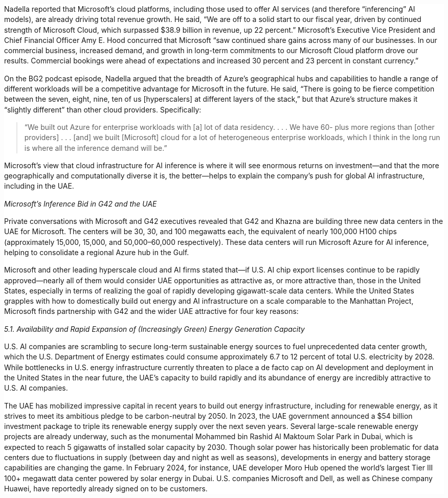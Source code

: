 Nadella reported that Microsoft’s cloud platforms, including those used to offer AI services (and therefore “inferencing” AI models), are already driving total revenue growth. He said, “We are off to a solid start to our fiscal year, driven by continued strength of Microsoft Cloud, which surpassed $38.9 billion in revenue, up 22 percent.” Microsoft’s Executive Vice President and Chief Financial Officer Amy E. Hood concurred that Microsoft “saw continued share gains across many of our businesses. In our commercial business, increased demand, and growth in long-term commitments to our Microsoft Cloud platform drove our results. Commercial bookings were ahead of expectations and increased 30 percent and 23 percent in constant currency.”

On the BG2 podcast episode, Nadella argued that the breadth of Azure’s geographical hubs and capabilities to handle a range of different workloads will be a competitive advantage for Microsoft in the future. He said, “There is going to be fierce competition between the seven, eight, nine, ten of us [hyperscalers] at different layers of the stack,” but that Azure’s structure makes it “slightly different” than other cloud providers. Specifically:

> “We built out Azure for enterprise workloads with [a] lot of data residency. . . . We have 60- plus more regions than [other providers] . . . [and] we built [Microsoft] cloud for a lot of heterogeneous enterprise workloads, which I think in the long run is where all the inference demand will be.”

Microsoft’s view that cloud infrastructure for AI inference is where it will see enormous returns on investment—and that the more geographically and computationally diverse it is, the better—helps to explain the company’s push for global AI infrastructure, including in the UAE.

_Microsoft’s Inference Bid in G42 and the UAE_

Private conversations with Microsoft and G42 executives revealed that G42 and Khazna are building three new data centers in the UAE for Microsoft. The centers will be 30, 30, and 100 megawatts each, the equivalent of nearly 100,000 H100 chips (approximately 15,000, 15,000, and 50,000–60,000 respectively). These data centers will run Microsoft Azure for AI inference, helping to consolidate a regional Azure hub in the Gulf.

Microsoft and other leading hyperscale cloud and AI firms stated that—if U.S. AI chip export licenses continue to be rapidly approved—nearly all of them would consider UAE opportunities as attractive as, or more attractive than, those in the United States, especially in terms of realizing the goal of rapidly developing gigawatt-scale data centers. While the United States grapples with how to domestically build out energy and AI infrastructure on a scale comparable to the Manhattan Project, Microsoft finds partnership with G42 and the wider UAE attractive for four key reasons:

_5.1. Availability and Rapid Expansion of (Increasingly Green) Energy Generation Capacity_

U.S. AI companies are scrambling to secure long-term sustainable energy sources to fuel unprecedented data center growth, which the U.S. Department of Energy estimates could consume approximately 6.7 to 12 percent of total U.S. electricity by 2028. While bottlenecks in U.S. energy infrastructure currently threaten to place a de facto cap on AI development and deployment in the United States in the near future, the UAE’s capacity to build rapidly and its abundance of energy are incredibly attractive to U.S. AI companies.

The UAE has mobilized impressive capital in recent years to build out energy infrastructure, including for renewable energy, as it strives to meet its ambitious pledge to be carbon-neutral by 2050. In 2023, the UAE government announced a $54 billion investment package to triple its renewable energy supply over the next seven years. Several large-scale renewable energy projects are already underway, such as the monumental Mohammed bin Rashid Al Maktoum Solar Park in Dubai, which is expected to reach 5 gigawatts of installed solar capacity by 2030. Though solar power has historically been problematic for data centers due to fluctuations in supply (between day and night as well as seasons), developments in energy and battery storage capabilities are changing the game. In February 2024, for instance, UAE developer Moro Hub opened the world’s largest Tier III 100+ megawatt data center powered by solar energy in Dubai. U.S. companies Microsoft and Dell, as well as Chinese company Huawei, have reportedly already signed on to be customers.
